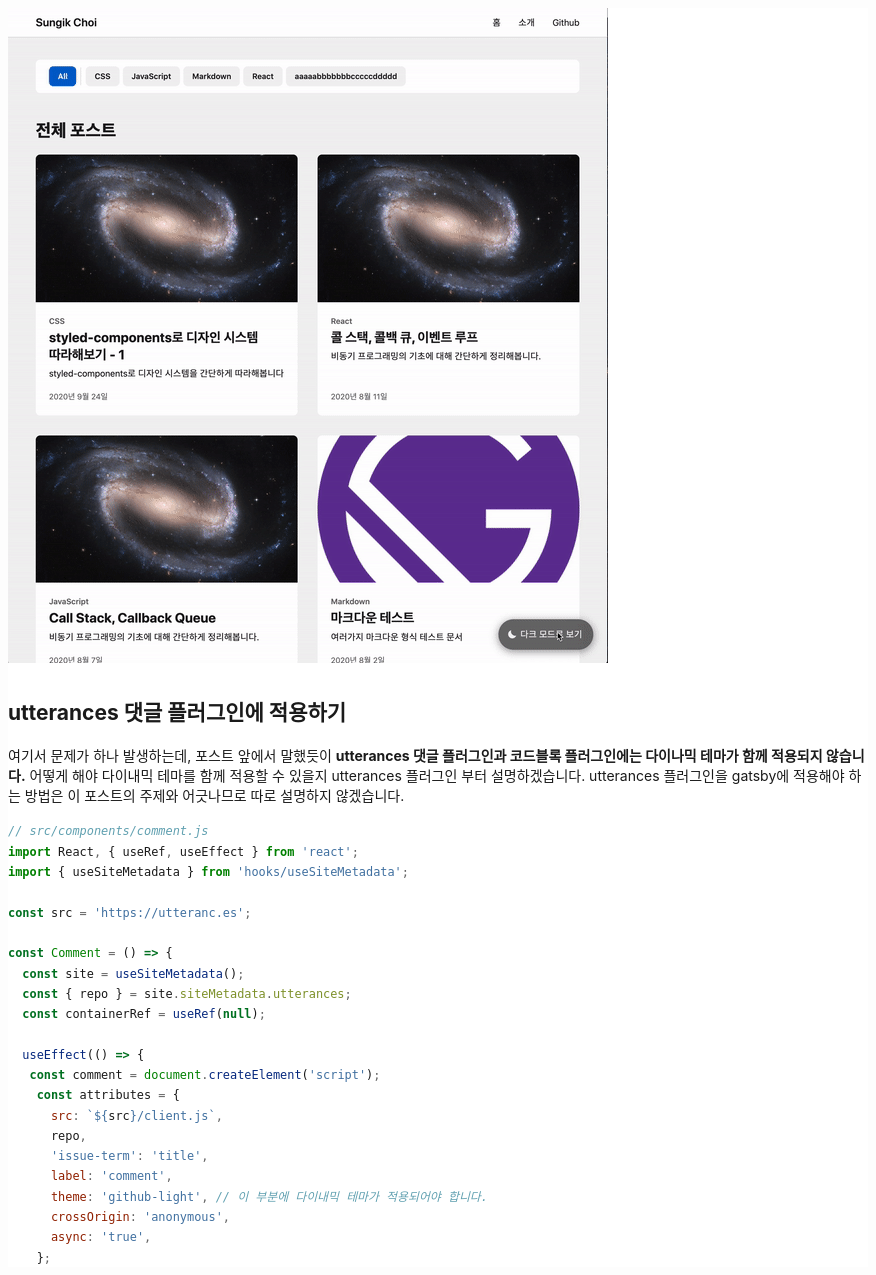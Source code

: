 ![테마 변경](./images/2020-09-24-styled-components-design-system-1/2020-10-02-gatsby-dark-mode/1.gif)

## utterances 댓글 플러그인에 적용하기

여기서 문제가 하나 발생하는데, 포스트 앞에서 말했듯이 **utterances 댓글 플러그인과 코드블록 플러그인에는 다이나믹 테마가 함께 적용되지 않습니다.** 어떻게 해야 다이내믹 테마를 함께 적용할 수 있을지 utterances 플러그인 부터 설명하겠습니다. utterances 플러그인을 gatsby에 적용해야 하는 방법은 이 포스트의 주제와 어긋나므로 따로 설명하지 않겠습니다.

```js
// src/components/comment.js
import React, { useRef, useEffect } from 'react';
import { useSiteMetadata } from 'hooks/useSiteMetadata';

const src = 'https://utteranc.es';

const Comment = () => {
  const site = useSiteMetadata();
  const { repo } = site.siteMetadata.utterances;
  const containerRef = useRef(null);
  
  useEffect(() => {
   const comment = document.createElement('script');
    const attributes = {
      src: `${src}/client.js`,
      repo,
      'issue-term': 'title',
      label: 'comment',
      theme: 'github-light', // 이 부분에 다이내믹 테마가 적용되어야 합니다.
      crossOrigin: 'anonymous',
      async: 'true',
    };
```